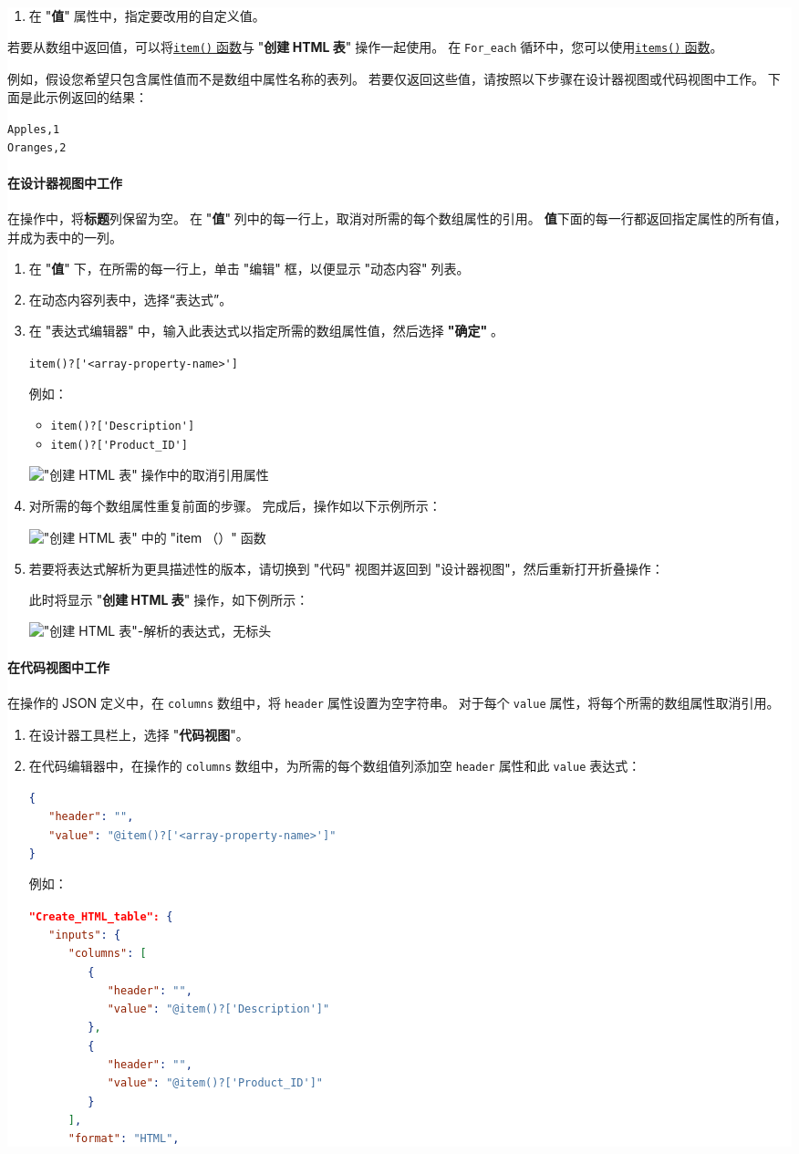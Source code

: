 1. 在 "**值**" 属性中，指定要改用的自定义值。

若要从数组中返回值，可以将[`item()` 函数](../logic-apps/workflow-definition-language-functions-reference.md#item)与 "**创建 HTML 表**" 操作一起使用。 在 `For_each` 循环中，您可以使用[`items()` 函数](../logic-apps/workflow-definition-language-functions-reference.md#items)。

例如，假设您希望只包含属性值而不是数组中属性名称的表列。 若要仅返回这些值，请按照以下步骤在设计器视图或代码视图中工作。 下面是此示例返回的结果：

```text
Apples,1
Oranges,2
```

#### <a name="work-in-designer-view"></a>在设计器视图中工作

在操作中，将**标题**列保留为空。 在 "**值**" 列中的每一行上，取消对所需的每个数组属性的引用。 **值**下面的每一行都返回指定属性的所有值，并成为表中的一列。

1. 在 "**值**" 下，在所需的每一行上，单击 "编辑" 框，以便显示 "动态内容" 列表。

1. 在动态内容列表中，选择“表达式”。

1. 在 "表达式编辑器" 中，输入此表达式以指定所需的数组属性值，然后选择 **"确定"** 。

   `item()?['<array-property-name>']`

   例如：

   * `item()?['Description']`
   * `item()?['Product_ID']`

   !["创建 HTML 表" 操作中的取消引用属性](./media/logic-apps-perform-data-operations/html-table-expression.png)

1. 对所需的每个数组属性重复前面的步骤。 完成后，操作如以下示例所示：

   !["创建 HTML 表" 中的 "item （）" 函数](./media/logic-apps-perform-data-operations/finished-html-expression.png)

1. 若要将表达式解析为更具描述性的版本，请切换到 "代码" 视图并返回到 "设计器视图"，然后重新打开折叠操作：

   此时将显示 "**创建 HTML 表**" 操作，如下例所示：

   !["创建 HTML 表"-解析的表达式，无标头](./media/logic-apps-perform-data-operations/resolved-html-expression.png)

#### <a name="work-in-code-view"></a>在代码视图中工作

在操作的 JSON 定义中，在 `columns` 数组中，将 `header` 属性设置为空字符串。 对于每个 `value` 属性，将每个所需的数组属性取消引用。

1. 在设计器工具栏上，选择 "**代码视图**"。

1. 在代码编辑器中，在操作的 `columns` 数组中，为所需的每个数组值列添加空 `header` 属性和此 `value` 表达式：

   ```json
   {
      "header": "",
      "value": "@item()?['<array-property-name>']"
   }
   ```

   例如：

   ```json
   "Create_HTML_table": {
      "inputs": {
         "columns": [
            { 
               "header": "",
               "value": "@item()?['Description']"
            },
            { 
               "header": "",
               "value": "@item()?['Product_ID']"
            }
         ],
         "format": "HTML",
   ```